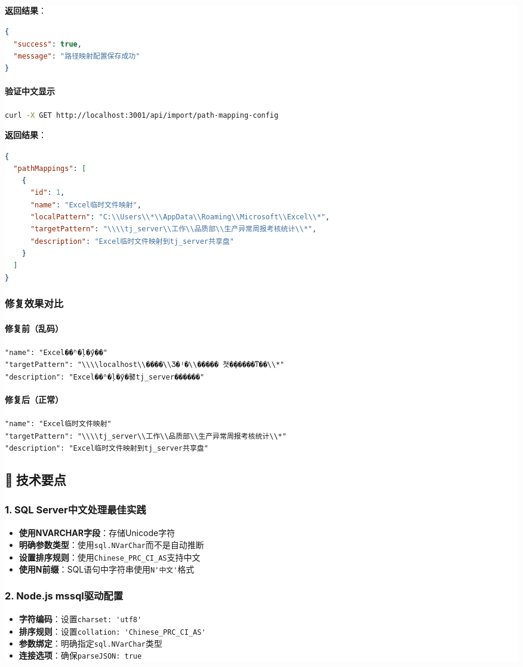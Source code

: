 **返回结果**：
```json
{
  "success": true,
  "message": "路径映射配置保存成功"
}
```

#### 验证中文显示
```bash
curl -X GET http://localhost:3001/api/import/path-mapping-config
```

**返回结果**：
```json
{
  "pathMappings": [
    {
      "id": 1,
      "name": "Excel临时文件映射",
      "localPattern": "C:\\Users\\*\\AppData\\Roaming\\Microsoft\\Excel\\*",
      "targetPattern": "\\\\tj_server\\工作\\品质部\\生产异常周报考核统计\\*",
      "description": "Excel临时文件映射到tj_server共享盘"
    }
  ]
}
```

### 修复效果对比

#### 修复前（乱码）
```
"name": "Excel��ʱ�ļ�ӳ��"
"targetPattern": "\\\\localhost\\����\\Ʒ�ʲ�\\����� 쳣�ܱ�����ͳ��\\*"
"description": "Excel��ʱ�ļ�ӳ�䵽tj_server������"
```

#### 修复后（正常）
```
"name": "Excel临时文件映射"
"targetPattern": "\\\\tj_server\\工作\\品质部\\生产异常周报考核统计\\*"
"description": "Excel临时文件映射到tj_server共享盘"
```

## 🎯 **技术要点**

### 1. SQL Server中文处理最佳实践
- **使用NVARCHAR字段**：存储Unicode字符
- **明确参数类型**：使用`sql.NVarChar`而不是自动推断
- **设置排序规则**：使用`Chinese_PRC_CI_AS`支持中文
- **使用N前缀**：SQL语句中字符串使用`N'中文'`格式

### 2. Node.js mssql驱动配置
- **字符编码**：设置`charset: 'utf8'`
- **排序规则**：设置`collation: 'Chinese_PRC_CI_AS'`
- **参数绑定**：明确指定`sql.NVarChar`类型
- **连接选项**：确保`parseJSON: true`
